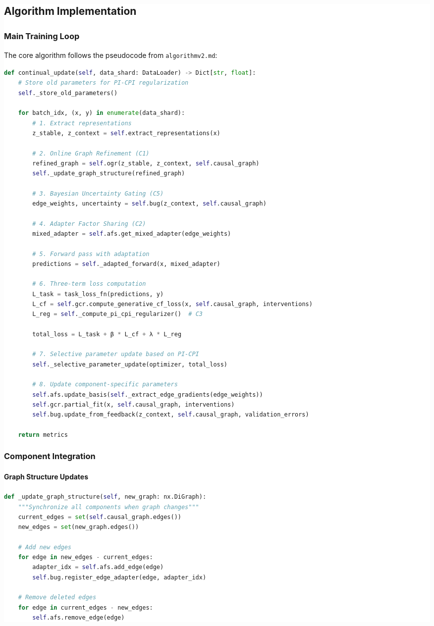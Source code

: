 ## Algorithm Implementation

### Main Training Loop

The core algorithm follows the pseudocode from `algorithmv2.md`:

```python
def continual_update(self, data_shard: DataLoader) -> Dict[str, float]:
    # Store old parameters for PI-CPI regularization
    self._store_old_parameters()
    
    for batch_idx, (x, y) in enumerate(data_shard):
        # 1. Extract representations
        z_stable, z_context = self.extract_representations(x)
        
        # 2. Online Graph Refinement (C1)
        refined_graph = self.ogr(z_stable, z_context, self.causal_graph)
        self._update_graph_structure(refined_graph)
        
        # 3. Bayesian Uncertainty Gating (C5)
        edge_weights, uncertainty = self.bug(z_context, self.causal_graph)
        
        # 4. Adapter Factor Sharing (C2)
        mixed_adapter = self.afs.get_mixed_adapter(edge_weights)
        
        # 5. Forward pass with adaptation
        predictions = self._adapted_forward(x, mixed_adapter)
        
        # 6. Three-term loss computation
        L_task = task_loss_fn(predictions, y)
        L_cf = self.gcr.compute_generative_cf_loss(x, self.causal_graph, interventions)
        L_reg = self._compute_pi_cpi_regularizer()  # C3
        
        total_loss = L_task + β * L_cf + λ * L_reg
        
        # 7. Selective parameter update based on PI-CPI
        self._selective_parameter_update(optimizer, total_loss)
        
        # 8. Update component-specific parameters
        self.afs.update_basis(self._extract_edge_gradients(edge_weights))
        self.gcr.partial_fit(x, self.causal_graph, interventions)
        self.bug.update_from_feedback(z_context, self.causal_graph, validation_errors)
    
    return metrics
```

### Component Integration

#### Graph Structure Updates

```python
def _update_graph_structure(self, new_graph: nx.DiGraph):
    """Synchronize all components when graph changes"""
    current_edges = set(self.causal_graph.edges())
    new_edges = set(new_graph.edges())
    
    # Add new edges
    for edge in new_edges - current_edges:
        adapter_idx = self.afs.add_edge(edge)
        self.bug.register_edge_adapter(edge, adapter_idx)
    
    # Remove deleted edges
    for edge in current_edges - new_edges:
        self.afs.remove_edge(edge)
```
